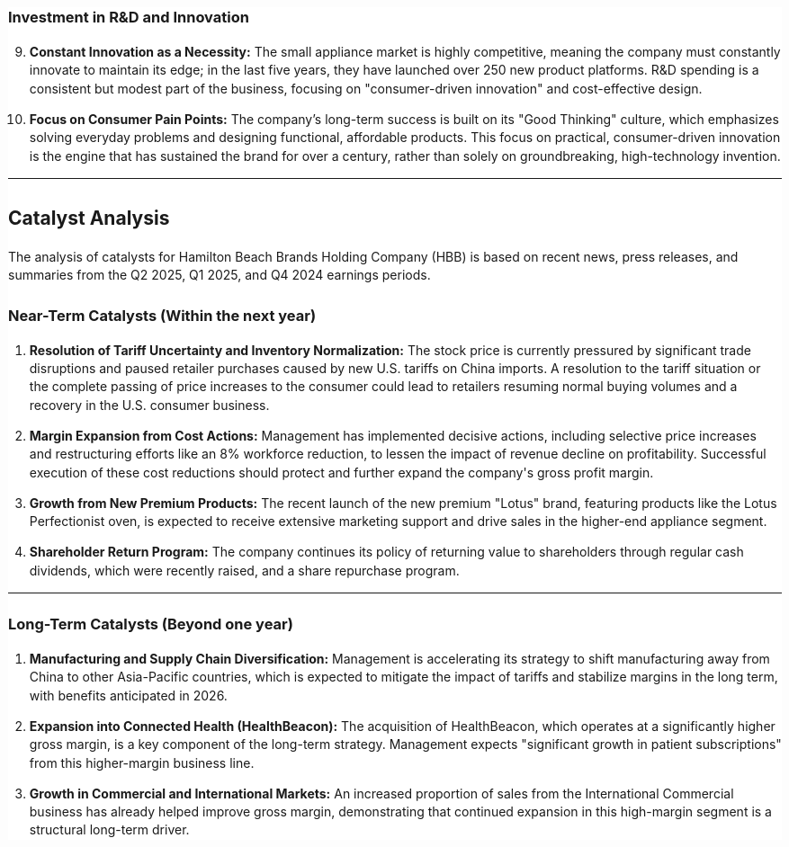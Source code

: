 ### Investment in R&D and Innovation

9.  **Constant Innovation as a Necessity:** The small appliance market is highly competitive, meaning the company must constantly innovate to maintain its edge; in the last five years, they have launched over 250 new product platforms. R&D spending is a consistent but modest part of the business, focusing on "consumer-driven innovation" and cost-effective design.

10. **Focus on Consumer Pain Points:** The company’s long-term success is built on its "Good Thinking" culture, which emphasizes solving everyday problems and designing functional, affordable products. This focus on practical, consumer-driven innovation is the engine that has sustained the brand for over a century, rather than solely on groundbreaking, high-technology invention.

---

## Catalyst Analysis

The analysis of catalysts for Hamilton Beach Brands Holding Company (HBB) is based on recent news, press releases, and summaries from the Q2 2025, Q1 2025, and Q4 2024 earnings periods.

### Near-Term Catalysts (Within the next year)

1.  **Resolution of Tariff Uncertainty and Inventory Normalization:** The stock price is currently pressured by significant trade disruptions and paused retailer purchases caused by new U.S. tariffs on China imports. A resolution to the tariff situation or the complete passing of price increases to the consumer could lead to retailers resuming normal buying volumes and a recovery in the U.S. consumer business.

2.  **Margin Expansion from Cost Actions:** Management has implemented decisive actions, including selective price increases and restructuring efforts like an 8% workforce reduction, to lessen the impact of revenue decline on profitability. Successful execution of these cost reductions should protect and further expand the company's gross profit margin.

3.  **Growth from New Premium Products:** The recent launch of the new premium "Lotus" brand, featuring products like the Lotus Perfectionist oven, is expected to receive extensive marketing support and drive sales in the higher-end appliance segment.

4.  **Shareholder Return Program:** The company continues its policy of returning value to shareholders through regular cash dividends, which were recently raised, and a share repurchase program.

***

### Long-Term Catalysts (Beyond one year)

1.  **Manufacturing and Supply Chain Diversification:** Management is accelerating its strategy to shift manufacturing away from China to other Asia-Pacific countries, which is expected to mitigate the impact of tariffs and stabilize margins in the long term, with benefits anticipated in 2026.

2.  **Expansion into Connected Health (HealthBeacon):** The acquisition of HealthBeacon, which operates at a significantly higher gross margin, is a key component of the long-term strategy. Management expects "significant growth in patient subscriptions" from this higher-margin business line.

3.  **Growth in Commercial and International Markets:** An increased proportion of sales from the International Commercial business has already helped improve gross margin, demonstrating that continued expansion in this high-margin segment is a structural long-term driver.
